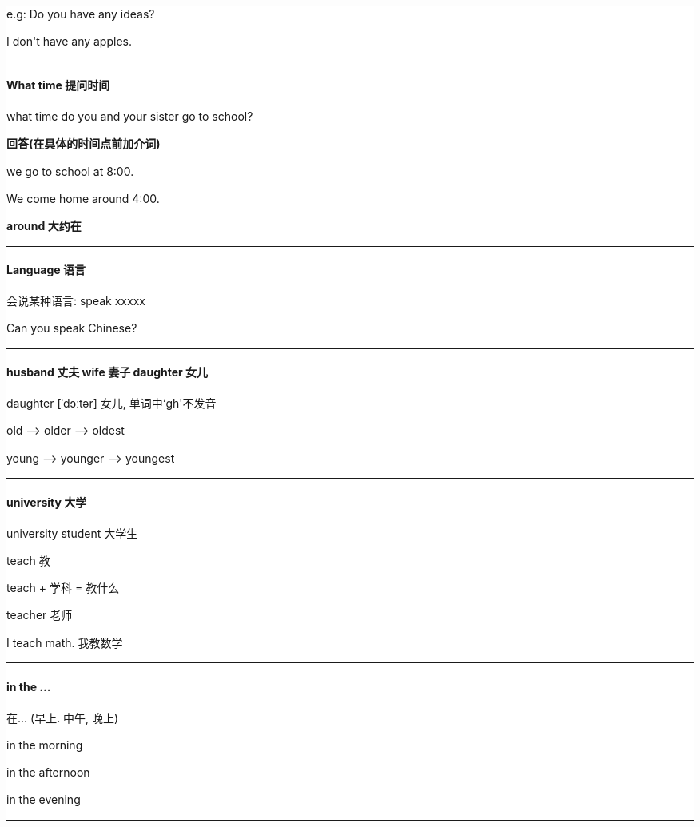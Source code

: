 e.g: Do you have any ideas? 

I don't have any apples.

---

#### What time 提问时间

what time do you and your sister go to school?

**回答(在具体的时间点前加介词)**

we go to school at 8:00.

We come home around 4:00.

**around 大约在**

---

#### Language 语言

会说某种语言: speak xxxxx

Can you speak Chinese?

---

####  husband 丈夫 wife 妻子 daughter 女儿

daughter [ˈdɔːtər] 女儿, 单词中‘gh'不发音

old --> older --> oldest

young --> younger --> youngest

---

#### university 大学

university student 大学生

teach 教

teach + 学科 = 教什么

teacher 老师

I teach math. 我教数学

---

#### in the ...

在... (早上. 中午, 晚上)

in the morning

in the afternoon

in the evening

---